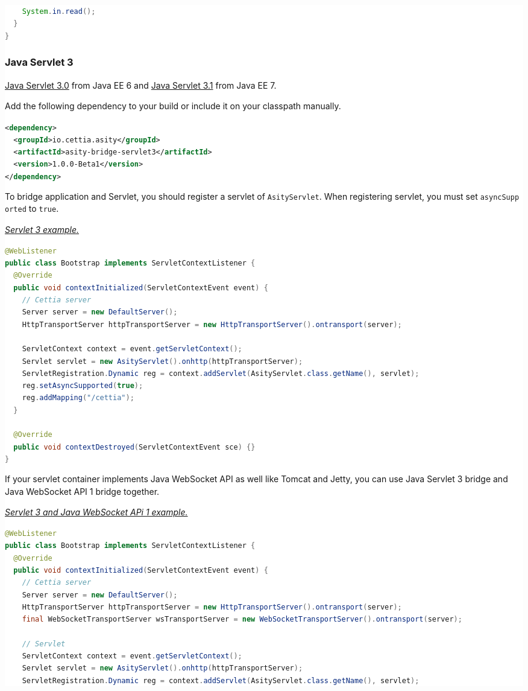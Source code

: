 ```java
    System.in.read();
  }
}
```

### Java Servlet 3
[Java Servlet 3.0](http://docs.oracle.com/javaee/6/tutorial/doc/bnafd.html) from Java EE 6 and [Java Servlet 3.1](https://docs.oracle.com/javaee/7/tutorial/servlets.htm) from Java EE 7.

Add the following dependency to your build or include it on your classpath manually.

```xml
<dependency>
  <groupId>io.cettia.asity</groupId>
  <artifactId>asity-bridge-servlet3</artifactId>
  <version>1.0.0-Beta1</version>
</dependency>
```

To bridge application and Servlet, you should register a servlet of `AsityServlet`. When registering servlet, you must set `asyncSupported` to `true`.

_[Servlet 3 example.](https://github.com/cettia/cettia-examples/tree/master/archetype/cettia-java-server/platform/servlet3-jwa1)_

```java
@WebListener
public class Bootstrap implements ServletContextListener {
  @Override
  public void contextInitialized(ServletContextEvent event) {
    // Cettia server
    Server server = new DefaultServer();
    HttpTransportServer httpTransportServer = new HttpTransportServer().ontransport(server);
    
    ServletContext context = event.getServletContext();
    Servlet servlet = new AsityServlet().onhttp(httpTransportServer);
    ServletRegistration.Dynamic reg = context.addServlet(AsityServlet.class.getName(), servlet);
    reg.setAsyncSupported(true);
    reg.addMapping("/cettia");
  }
  
  @Override
  public void contextDestroyed(ServletContextEvent sce) {}
}
```

If your servlet container implements Java WebSocket API as well like Tomcat and Jetty, you can use Java Servlet 3 bridge and Java WebSocket API 1 bridge together.

_[Servlet 3 and Java WebSocket APi 1 example.](https://github.com/cettia/cettia-examples/tree/master/archetype/cettia-java-server/platform/servlet3-jwa1)_

```java
@WebListener
public class Bootstrap implements ServletContextListener {
  @Override
  public void contextInitialized(ServletContextEvent event) {
    // Cettia server
    Server server = new DefaultServer();
    HttpTransportServer httpTransportServer = new HttpTransportServer().ontransport(server);
    final WebSocketTransportServer wsTransportServer = new WebSocketTransportServer().ontransport(server);

    // Servlet
    ServletContext context = event.getServletContext();
    Servlet servlet = new AsityServlet().onhttp(httpTransportServer);
    ServletRegistration.Dynamic reg = context.addServlet(AsityServlet.class.getName(), servlet);
```